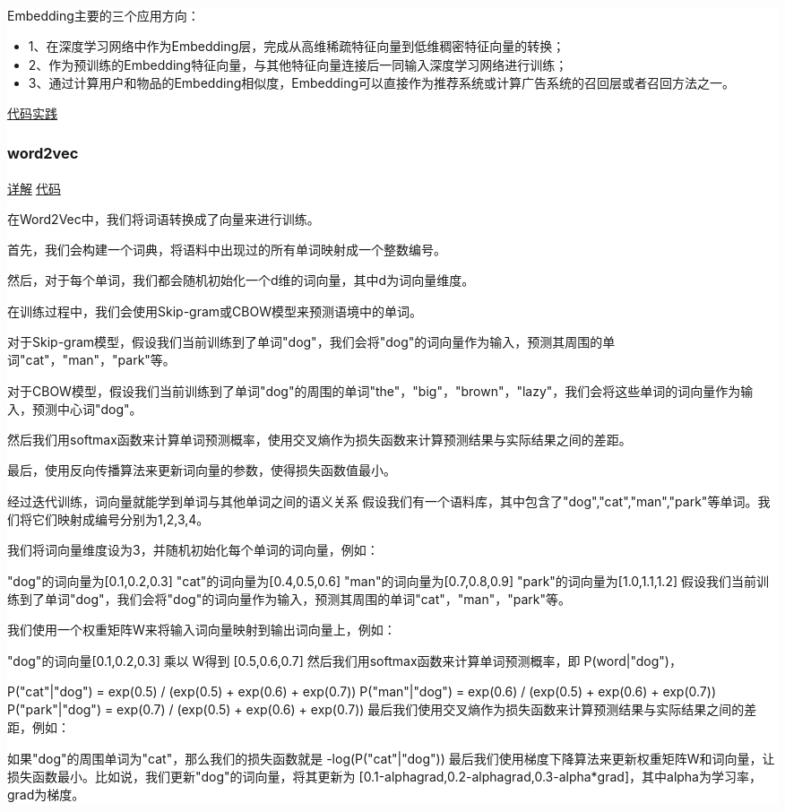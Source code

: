 Embedding主要的三个应用方向：
- 1、在深度学习网络中作为Embedding层，完成从高维稀疏特征向量到低维稠密特征向量的转换；
- 2、作为预训练的Embedding特征向量，与其他特征向量连接后一同输入深度学习网络进行训练；
- 3、通过计算用户和物品的Embedding相似度，Embedding可以直接作为推荐系统或计算广告系统的召回层或者召回方法之一。

[代码实践](https://blog.csdn.net/weixin_42357472/article/details/120886559?spm=1001.2101.3001.6650.9&utm_medium=distribute.pc_relevant.none-task-blog-2%7Edefault%7EBlogCommendFromBaidu%7ERate-9-120886559-blog-124574439.pc_relevant_default&depth_1-utm_source=distribute.pc_relevant.none-task-blog-2%7Edefault%7EBlogCommendFromBaidu%7ERate-9-120886559-blog-124574439.pc_relevant_default&utm_relevant_index=15)

### word2vec
[详解](https://blog.csdn.net/qq_27388259/article/details/118257571)
[代码](https://mp.weixin.qq.com/s?__biz=MzU0MDgxMjc1MA==&mid=2247495002&idx=1&sn=968491c4d12757372b1254a48a0ba0f8&chksm=fb31d9fbcc4650ed8d0b22d3d425167a1a4f6704cebd9ab05424f69de8a49805ead50af1c588&cur_album_id=1884523631762817032&scene=189#wechat_redirect)

在Word2Vec中，我们将词语转换成了向量来进行训练。

首先，我们会构建一个词典，将语料中出现过的所有单词映射成一个整数编号。

然后，对于每个单词，我们都会随机初始化一个d维的词向量，其中d为词向量维度。

在训练过程中，我们会使用Skip-gram或CBOW模型来预测语境中的单词。

对于Skip-gram模型，假设我们当前训练到了单词"dog"，我们会将"dog"的词向量作为输入，预测其周围的单词"cat"，"man"，"park"等。

对于CBOW模型，假设我们当前训练到了单词"dog"的周围的单词"the"，"big"，"brown"，"lazy"，我们会将这些单词的词向量作为输入，预测中心词"dog"。

然后我们用softmax函数来计算单词预测概率，使用交叉熵作为损失函数来计算预测结果与实际结果之间的差距。

最后，使用反向传播算法来更新词向量的参数，使得损失函数值最小。

经过迭代训练，词向量就能学到单词与其他单词之间的语义关系
假设我们有一个语料库，其中包含了"dog","cat","man","park"等单词。我们将它们映射成编号分别为1,2,3,4。

我们将词向量维度设为3，并随机初始化每个单词的词向量，例如：

"dog"的词向量为[0.1,0.2,0.3]
"cat"的词向量为[0.4,0.5,0.6]
"man"的词向量为[0.7,0.8,0.9]
"park"的词向量为[1.0,1.1,1.2]
假设我们当前训练到了单词"dog"，我们会将"dog"的词向量作为输入，预测其周围的单词"cat"，"man"，"park"等。

我们使用一个权重矩阵W来将输入词向量映射到输出词向量上，例如：

"dog"的词向量[0.1,0.2,0.3] 乘以 W得到 [0.5,0.6,0.7]
然后我们用softmax函数来计算单词预测概率，即 P(word|"dog")，

P("cat"|"dog") = exp(0.5) / (exp(0.5) + exp(0.6) + exp(0.7))
P("man"|"dog") = exp(0.6) / (exp(0.5) + exp(0.6) + exp(0.7))
P("park"|"dog") = exp(0.7) / (exp(0.5) + exp(0.6) + exp(0.7))
最后我们使用交叉熵作为损失函数来计算预测结果与实际结果之间的差距，例如：

如果"dog"的周围单词为"cat"，那么我们的损失函数就是 -log(P("cat"|"dog"))
最后我们使用梯度下降算法来更新权重矩阵W和词向量，让损失函数最小。比如说，我们更新"dog"的词向量，将其更新为 [0.1-alphagrad,0.2-alphagrad,0.3-alpha*grad]，其中alpha为学习率，grad为梯度。
